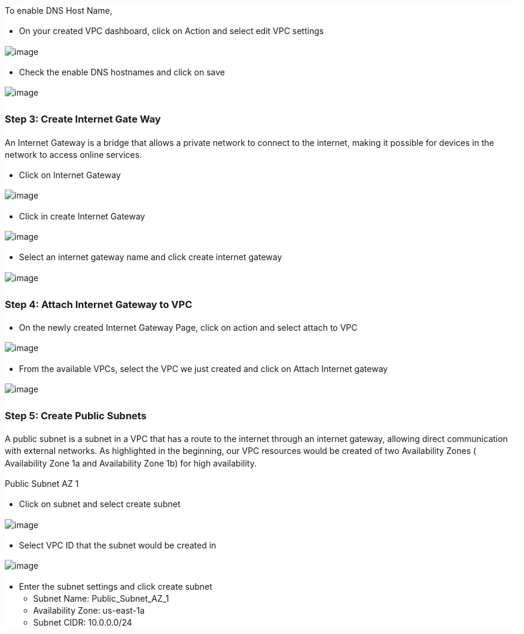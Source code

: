 To enable DNS Host Name,

- On your created VPC dashboard, click on Action and select edit VPC settings
 <img width="919" height="226" alt="image" src="https://github.com/user-attachments/assets/35ba45f4-0436-45bf-9b45-9fe15f2b617a" />

- Check the enable DNS hostnames and click on save
 <img width="863" height="183" alt="image" src="https://github.com/user-attachments/assets/6fb32c4f-4010-49f4-9ea5-a5c957e60cda" />

### Step 3: Create Internet Gate Way
An Internet Gateway is a bridge that allows a private network to connect to the internet, making it possible for devices in the network to access online services.

- Click on Internet Gateway
 <img width="781" height="124" alt="image" src="https://github.com/user-attachments/assets/7bc9537c-185b-4b2c-9ba0-23fec2ba74e6" />


- Click in create Internet Gateway
 <img width="801" height="90" alt="image" src="https://github.com/user-attachments/assets/67e4d071-55e8-46ed-961e-28b7f47773ba" />


- Select an internet gateway name and click create internet gateway
 <img width="811" height="239" alt="image" src="https://github.com/user-attachments/assets/f2d64831-57e7-4fbf-b95c-510933ccedb8" />
 

### Step 4: Attach Internet Gateway to VPC
- On the newly created Internet Gateway Page, click on action and select attach to VPC
 <img width="975" height="239" alt="image" src="https://github.com/user-attachments/assets/798bbd01-43c2-419b-91a7-4ddee6bf1304" />


- From the available VPCs, select the VPC we just created and click on Attach Internet gateway
 <img width="975" height="235" alt="image" src="https://github.com/user-attachments/assets/9b49fba5-8b92-412d-b6b3-5a2833838c97" />

### Step 5: Create Public Subnets
A public subnet is a subnet in a VPC that has a route to the internet through an internet gateway, allowing direct communication with external networks.
As highlighted in the beginning, our VPC resources  would be created of two Availability Zones ( Availability Zone 1a and Availability Zone 1b) for high availability.

Public Subnet AZ 1
- Click on subnet and select create subnet
 <img width="915" height="289" alt="image" src="https://github.com/user-attachments/assets/6af66b79-8470-4ca8-9f5a-17f7f013bfab" />


- Select VPC ID that the subnet would be created in
 <img width="899" height="280" alt="image" src="https://github.com/user-attachments/assets/d4eea5e4-9770-4af5-a706-34bc668a746d" />



- Enter the subnet settings and click create subnet
  - Subnet Name: Public_Subnet_AZ_1
  - Availability Zone: us-east-1a
  - Subnet CIDR: 10.0.0.0/24
 
